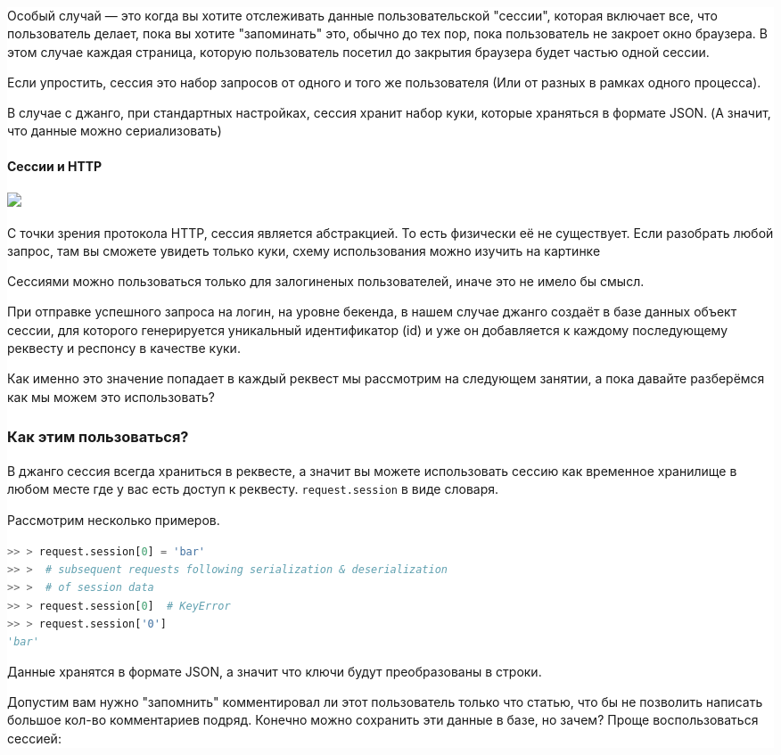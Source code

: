 Особый случай — это когда вы хотите отслеживать данные пользовательской "сессии", которая включает все, что пользователь
делает, пока вы хотите "запоминать" это, обычно до тех пор, пока пользователь не закроет окно браузера. В этом случае
каждая страница, которую пользователь посетил до закрытия браузера будет частью одной сессии.

Если упростить, сессия это набор запросов от одного и того же пользователя (Или от разных в рамках одного процесса).

В случае с джанго, при стандартных настройках, сессия хранит набор куки, которые храняться в формате JSON. (А значит,
что данные можно сериализовать)

#### Сессии и HTTP

![](http://techbriefers.com/wp-content/uploads/2019/10/cookie-and-session-management-process-in-codeigniter.jpg)

С точки зрения протокола HTTP, сессия является абстракцией. То есть физически её не существует. Если разобрать любой
запрос, там вы сможете увидеть только куки, схему использования можно изучить на картинке

Сессиями можно пользоваться только для залогиненых пользователей, иначе это не имело бы смысл.

При отправке успешного запроса на логин, на уровне бекенда, в нашем случае джанго создаёт в базе данных объект сессии,
для которого генерируется уникальный идентификатор (id) и уже он добавляется к каждому последующему реквесту и респонсу
в качестве куки.

Как именно это значение попадает в каждый реквест мы рассмотрим на следующем занятии, а пока давайте разберёмся как мы
можем это использовать?

### Как этим пользоваться?

В джанго сессия всегда храниться в реквесте, а значит вы можете использовать сессию как временное хранилище в любом
месте где у вас есть доступ к реквесту. `request.session` в виде словаря.

Рассмотрим несколько примеров.

```python
>> > request.session[0] = 'bar'
>> >  # subsequent requests following serialization & deserialization
>> >  # of session data
>> > request.session[0]  # KeyError
>> > request.session['0']
'bar'
``` 

Данные хранятся в формате JSON, а значит что ключи будут преобразованы в строки.

Допустим вам нужно "запомнить" комментировал ли этот пользователь только что статью, что бы не позволить написать
большое кол-во комментариев подряд. Конечно можно сохранить эти данные в базе, но зачем? Проще воспользоваться сессией:

